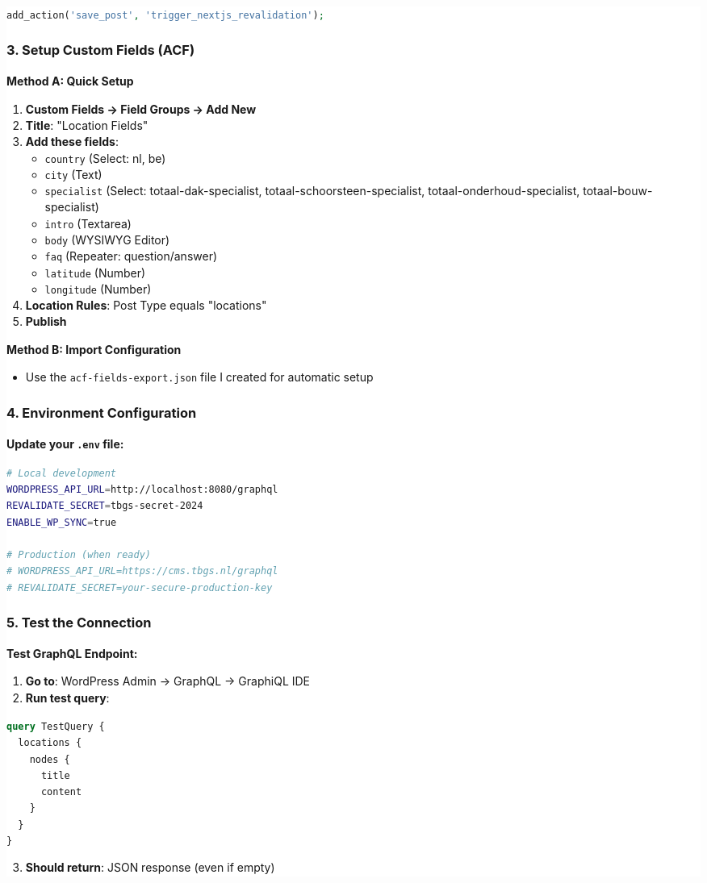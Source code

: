 ```php
add_action('save_post', 'trigger_nextjs_revalidation');
```

### 3. Setup Custom Fields (ACF)

**Method A: Quick Setup**
1. **Custom Fields → Field Groups → Add New**
2. **Title**: "Location Fields"
3. **Add these fields**:
   - `country` (Select: nl, be)
   - `city` (Text)
   - `specialist` (Select: totaal-dak-specialist, totaal-schoorsteen-specialist, totaal-onderhoud-specialist, totaal-bouw-specialist)
   - `intro` (Textarea)
   - `body` (WYSIWYG Editor)
   - `faq` (Repeater: question/answer)
   - `latitude` (Number)
   - `longitude` (Number)
4. **Location Rules**: Post Type equals "locations"
5. **Publish**

**Method B: Import Configuration**
- Use the `acf-fields-export.json` file I created for automatic setup

### 4. Environment Configuration

**Update your `.env` file:**
```bash
# Local development
WORDPRESS_API_URL=http://localhost:8080/graphql
REVALIDATE_SECRET=tbgs-secret-2024
ENABLE_WP_SYNC=true

# Production (when ready)
# WORDPRESS_API_URL=https://cms.tbgs.nl/graphql
# REVALIDATE_SECRET=your-secure-production-key
```

### 5. Test the Connection

**Test GraphQL Endpoint:**
1. **Go to**: WordPress Admin → GraphQL → GraphiQL IDE
2. **Run test query**:
```graphql
query TestQuery {
  locations {
    nodes {
      title
      content
    }
  }
}
```
3. **Should return**: JSON response (even if empty)
